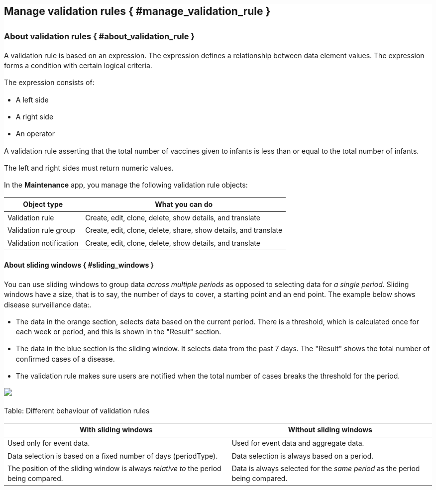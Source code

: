 ## Manage validation rules { #manage_validation_rule } 

### About validation rules { #about_validation_rule } 

A validation rule is based on an expression. The expression defines a
relationship between data element values. The expression forms a
condition with certain logical criteria.

The expression consists of:

  - A left side

  - A right side

  - An operator

A validation rule asserting that the total number of vaccines given to
infants is less than or equal to the total number of infants.

The left and right sides must return numeric values.

In the **Maintenance** app, you manage the following validation rule
objects:


| Object type | What you can do |
|---|---|
| Validation rule | Create, edit, clone, delete, show details, and translate |
| Validation rule group | Create, edit, clone, delete, share, show details, and translate |
| Validation notification | Create, edit, clone, delete, show details, and translate |

#### About sliding windows { #sliding_windows } 

You can use sliding windows to group data *across multiple periods* as
opposed to selecting data for *a single period*. Sliding windows have a
size, that is to say, the number of days to cover, a starting point and
an end point. The example below shows disease surveillance data:.

  - The data in the orange section, selects data based on the current
    period. There is a threshold, which is calculated once for each week
    or period, and this is shown in the "Result" section.

  - The data in the blue section is the sliding window. It selects data
    from the past 7 days. The "Result" shows the total number of
    confirmed cases of a disease.

  - The validation rule makes sure users are notified when the total
    number of cases breaks the threshold for the period.

![](resources/images/maintenance/validation_rules_sliding_window.gif)



Table: Different behaviour of validation rules

| With sliding windows | Without sliding windows |
|---|---|
| Used only for event data. | Used for event data and aggregate data. |
| Data selection is based on a fixed number of days (periodType). | Data selection is always based on a period. |
| The position of the sliding window is always *relative to* the period being compared. | Data is always selected for the *same period* as the period being compared. |
